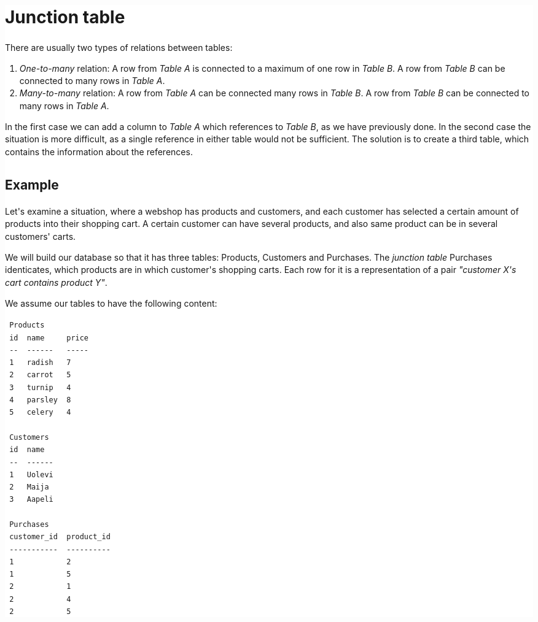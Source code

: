 
# Junction table

There are usually two types of relations between tables:

1. *One-to-many* relation: A row from *Table A* is connected to a maximum of one row in *Table B*. A row from *Table B* can be connected to many rows in *Table A*.
2. *Many-to-many* relation: A row from *Table A* can be connected many rows in *Table B*. A row from *Table B* can be connected to many rows in *Table A*. 

In the first case we can add a column to *Table A* which references to *Table B*, as we have previously done. In the second case the situation is more difficult, as a single reference in either table would not be sufficient. The solution is to create a third table, which contains the information about the references.

## Example

Let's examine a situation, where a webshop has products and customers, and each customer has selected a certain amount of products into their shopping cart. A certain customer can have several products, and also same product can be in several customers' carts.

We will build our database so that it has three tables: Products, Customers and Purchases. The *junction table* Purchases identicates, which products are in which customer's shopping carts. Each row for it is a representation of a pair *"customer X's cart contains product Y"*.

We assume our tables to have the following content:

```
 Products 
 id  name     price
 --  ------   -----
 1   radish   7  
 2   carrot   5  
 3   turnip   4  
 4   parsley  8  
 5   celery   4  

 Customers 
 id  name  
 --  ------
 1   Uolevi
 2   Maija
 3   Aapeli

 Purchases 
 customer_id  product_id
 -----------  ----------
 1            2
 1            5
 2            1
 2            4
 2            5
```
